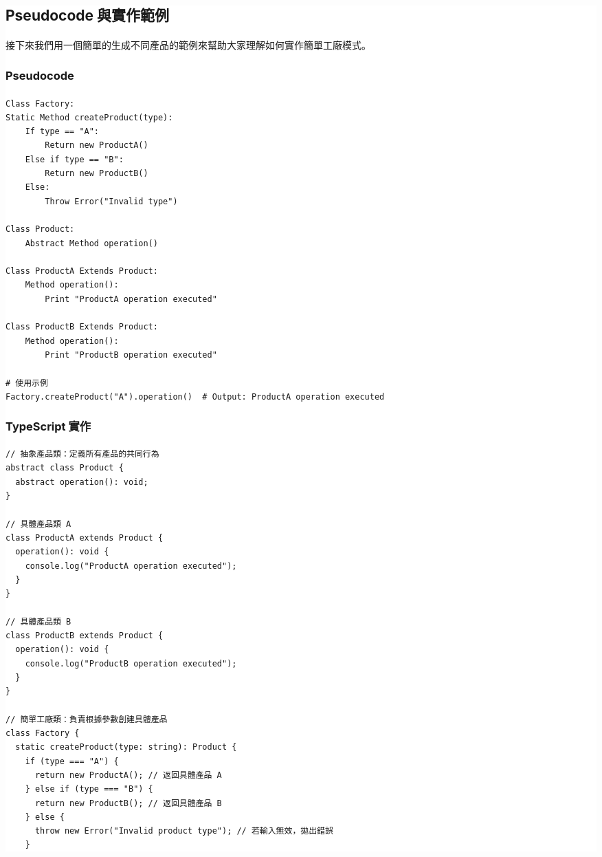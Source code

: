 
## **Pseudocode 與實作範例**

接下來我們用一個簡單的生成不同產品的範例來幫助大家理解如何實作簡單工廠模式。

### **Pseudocode**

```
Class Factory:
Static Method createProduct(type):
    If type == "A":
        Return new ProductA()
    Else if type == "B":
        Return new ProductB()
    Else:
        Throw Error("Invalid type")

Class Product:
    Abstract Method operation()

Class ProductA Extends Product:
    Method operation():
        Print "ProductA operation executed"

Class ProductB Extends Product:
    Method operation():
        Print "ProductB operation executed"

# 使用示例
Factory.createProduct("A").operation()  # Output: ProductA operation executed
```

### **TypeScript 實作**

```tsx
// 抽象產品類：定義所有產品的共同行為
abstract class Product {
  abstract operation(): void;
}

// 具體產品類 A
class ProductA extends Product {
  operation(): void {
    console.log("ProductA operation executed");
  }
}

// 具體產品類 B
class ProductB extends Product {
  operation(): void {
    console.log("ProductB operation executed");
  }
}

// 簡單工廠類：負責根據參數創建具體產品
class Factory {
  static createProduct(type: string): Product {
    if (type === "A") {
      return new ProductA(); // 返回具體產品 A
    } else if (type === "B") {
      return new ProductB(); // 返回具體產品 B
    } else {
      throw new Error("Invalid product type"); // 若輸入無效，拋出錯誤
    }
```